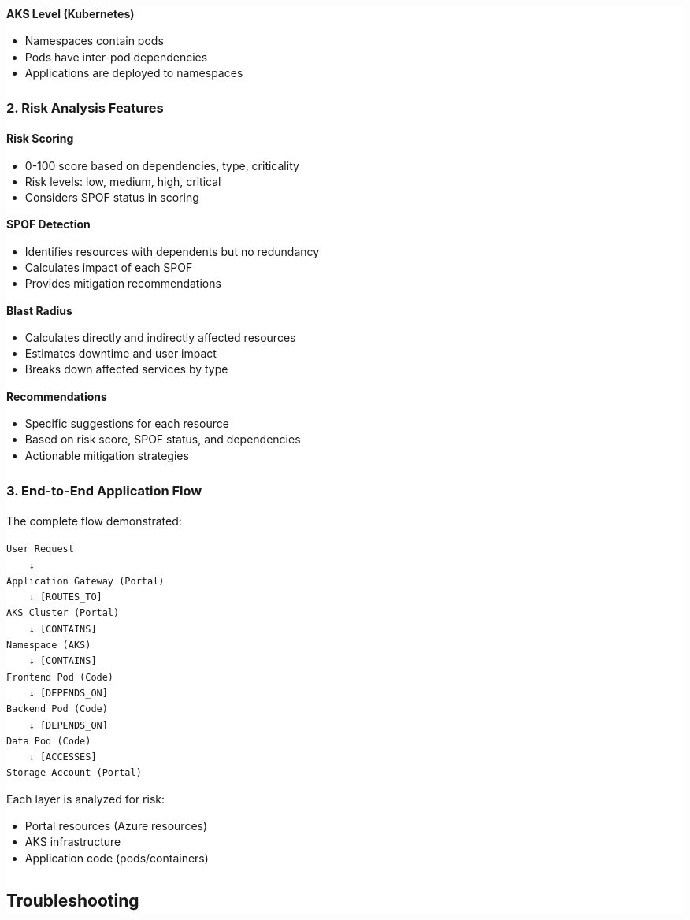 **AKS Level (Kubernetes)**
- Namespaces contain pods
- Pods have inter-pod dependencies
- Applications are deployed to namespaces

### 2. Risk Analysis Features

**Risk Scoring**
- 0-100 score based on dependencies, type, criticality
- Risk levels: low, medium, high, critical
- Considers SPOF status in scoring

**SPOF Detection**
- Identifies resources with dependents but no redundancy
- Calculates impact of each SPOF
- Provides mitigation recommendations

**Blast Radius**
- Calculates directly and indirectly affected resources
- Estimates downtime and user impact
- Breaks down affected services by type

**Recommendations**
- Specific suggestions for each resource
- Based on risk score, SPOF status, and dependencies
- Actionable mitigation strategies

### 3. End-to-End Application Flow

The complete flow demonstrated:

```
User Request
    ↓
Application Gateway (Portal)
    ↓ [ROUTES_TO]
AKS Cluster (Portal)
    ↓ [CONTAINS]
Namespace (AKS)
    ↓ [CONTAINS]
Frontend Pod (Code)
    ↓ [DEPENDS_ON]
Backend Pod (Code)
    ↓ [DEPENDS_ON]
Data Pod (Code)
    ↓ [ACCESSES]
Storage Account (Portal)
```

Each layer is analyzed for risk:
- Portal resources (Azure resources)
- AKS infrastructure
- Application code (pods/containers)

## Troubleshooting
